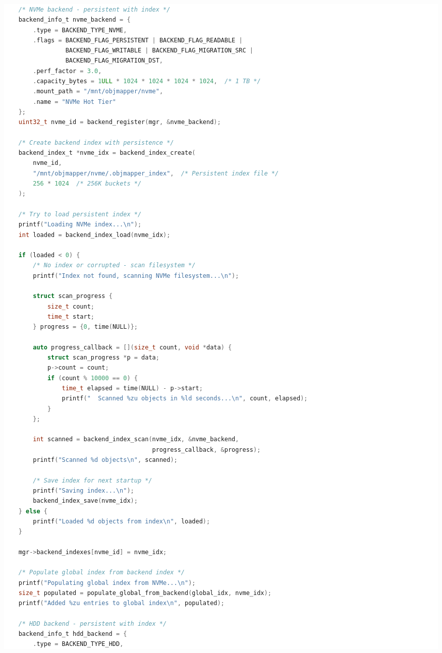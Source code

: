 ```c
    /* NVMe backend - persistent with index */
    backend_info_t nvme_backend = {
        .type = BACKEND_TYPE_NVME,
        .flags = BACKEND_FLAG_PERSISTENT | BACKEND_FLAG_READABLE | 
                 BACKEND_FLAG_WRITABLE | BACKEND_FLAG_MIGRATION_SRC | 
                 BACKEND_FLAG_MIGRATION_DST,
        .perf_factor = 3.0,
        .capacity_bytes = 1ULL * 1024 * 1024 * 1024 * 1024,  /* 1 TB */
        .mount_path = "/mnt/objmapper/nvme",
        .name = "NVMe Hot Tier"
    };
    uint32_t nvme_id = backend_register(mgr, &nvme_backend);
    
    /* Create backend index with persistence */
    backend_index_t *nvme_idx = backend_index_create(
        nvme_id,
        "/mnt/objmapper/nvme/.objmapper_index",  /* Persistent index file */
        256 * 1024  /* 256K buckets */
    );
    
    /* Try to load persistent index */
    printf("Loading NVMe index...\n");
    int loaded = backend_index_load(nvme_idx);
    
    if (loaded < 0) {
        /* No index or corrupted - scan filesystem */
        printf("Index not found, scanning NVMe filesystem...\n");
        
        struct scan_progress {
            size_t count;
            time_t start;
        } progress = {0, time(NULL)};
        
        auto progress_callback = [](size_t count, void *data) {
            struct scan_progress *p = data;
            p->count = count;
            if (count % 10000 == 0) {
                time_t elapsed = time(NULL) - p->start;
                printf("  Scanned %zu objects in %ld seconds...\n", count, elapsed);
            }
        };
        
        int scanned = backend_index_scan(nvme_idx, &nvme_backend, 
                                         progress_callback, &progress);
        printf("Scanned %d objects\n", scanned);
        
        /* Save index for next startup */
        printf("Saving index...\n");
        backend_index_save(nvme_idx);
    } else {
        printf("Loaded %d objects from index\n", loaded);
    }
    
    mgr->backend_indexes[nvme_id] = nvme_idx;
    
    /* Populate global index from backend index */
    printf("Populating global index from NVMe...\n");
    size_t populated = populate_global_from_backend(global_idx, nvme_idx);
    printf("Added %zu entries to global index\n", populated);
    
    /* HDD backend - persistent with index */
    backend_info_t hdd_backend = {
        .type = BACKEND_TYPE_HDD,
```